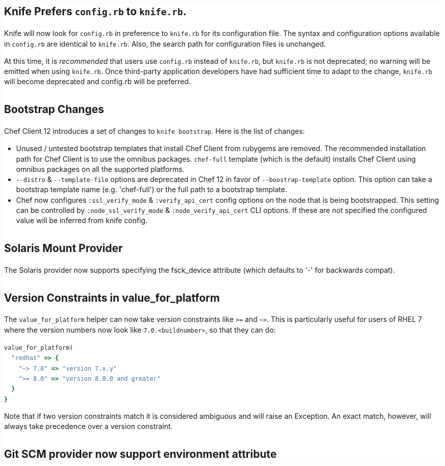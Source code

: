 ## Knife Prefers `config.rb` to `knife.rb`.

Knife will now look for `config.rb` in preference to `knife.rb` for its
configuration file. The syntax and configuration options available in
`config.rb` are identical to `knife.rb`. Also, the search path for
configuration files is unchanged.

At this time, it is _recommended_ that users use `config.rb` instead of
`knife.rb`, but `knife.rb` is not deprecated; no warning will be emitted
when using `knife.rb`. Once third-party application developers have had
sufficient time to adapt to the change, `knife.rb` will become
deprecated and config.rb will be preferred.

## Bootstrap Changes

Chef Client 12 introduces a set of changes to `knife bootstrap`. Here is the list of changes:

* Unused / untested bootstrap templates that install Chef Client from rubygems are removed. The recommended installation path for Chef Client is to use the omnibus packages. `chef-full` template (which is the default) installs Chef Client using omnibus packages on all the supported platforms.
* `--distro` & `--template-file` options are deprecated in Chef 12 in favor of `--boostrap-template` option. This option can take a bootstrap template name (e.g. 'chef-full') or the full path to a bootstrap template.
* Chef now configures `:ssl_verify_mode` & `:verify_api_cert` config options on the node that is being bootstrapped. This setting can be controlled by `:node_ssl_verify_mode` & `:node_verify_api_cert` CLI options. If these are not specified the configured value will be inferred from knife config.

## Solaris Mount Provider

The Solaris provider now supports specifying the fsck_device attribute (which defaults to '-' for backwards compat).

## Version Constraints in value_for_platform

The `value_for_platform` helper can now take version constraints like `>=` and `~>`.  This is particularly useful for users
of RHEL 7 where the version numbers now look like `7.0.<buildnumber>`, so that they can do:

```ruby
value_for_platform(
  "redhat" => {
    "~> 7.0" => "version 7.x.y"
    ">= 8.0" => "version 8.0.0 and greater"
  }
}
```

Note that if two version constraints match it is considered ambiguous and will raise an Exception.  An exact match, however, will
always take precedence over a version constraint.

## Git SCM provider now support environment attribute
